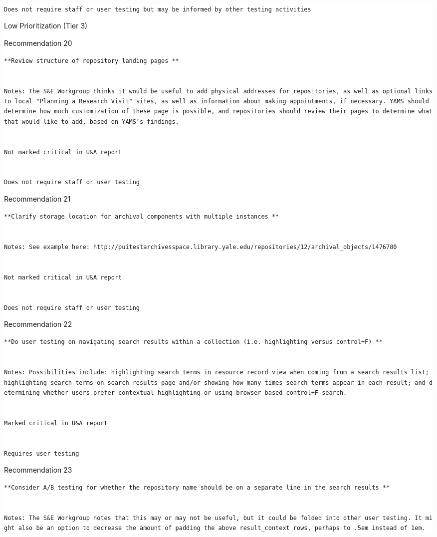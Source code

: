 
    Does not require staff or user testing but may be informed by other testing activities 

Low Prioritization (Tier 3) 

Recommendation 20 


    **Review structure of repository landing pages **


    Notes: The S&E Workgroup thinks it would be useful to add physical addresses for repositories, as well as optional links to local "Planning a Research Visit" sites, as well as information about making appointments, if necessary. YAMS should determine how much customization of these page is possible, and repositories should review their pages to determine what that would like to add, based on YAMS’s findings. 


    Not marked critical in U&A report 


    Does not require staff or user testing 

Recommendation 21 


    **Clarify storage location for archival components with multiple instances **


    Notes: See example here: http://puitestarchivesspace.library.yale.edu/repositories/12/archival_objects/1476780 


    Not marked critical in U&A report 


    Does not require staff or user testing 

Recommendation 22 


    **Do user testing on navigating search results within a collection (i.e. highlighting versus control+F) **


    Notes: Possibilities include: highlighting search terms in resource record view when coming from a search results list; highlighting search terms on search results page and/or showing how many times search terms appear in each result; and determining whether users prefer contextual highlighting or using browser-based control+F search. 


    Marked critical in U&A report 


    Requires user testing 

Recommendation 23 


    **Consider A/B testing for whether the repository name should be on a separate line in the search results **


    Notes: The S&E Workgroup notes that this may or may not be useful, but it could be folded into other user testing. It might also be an option to decrease the amount of padding the above result_context rows, perhaps to .5em instead of 1em. 
